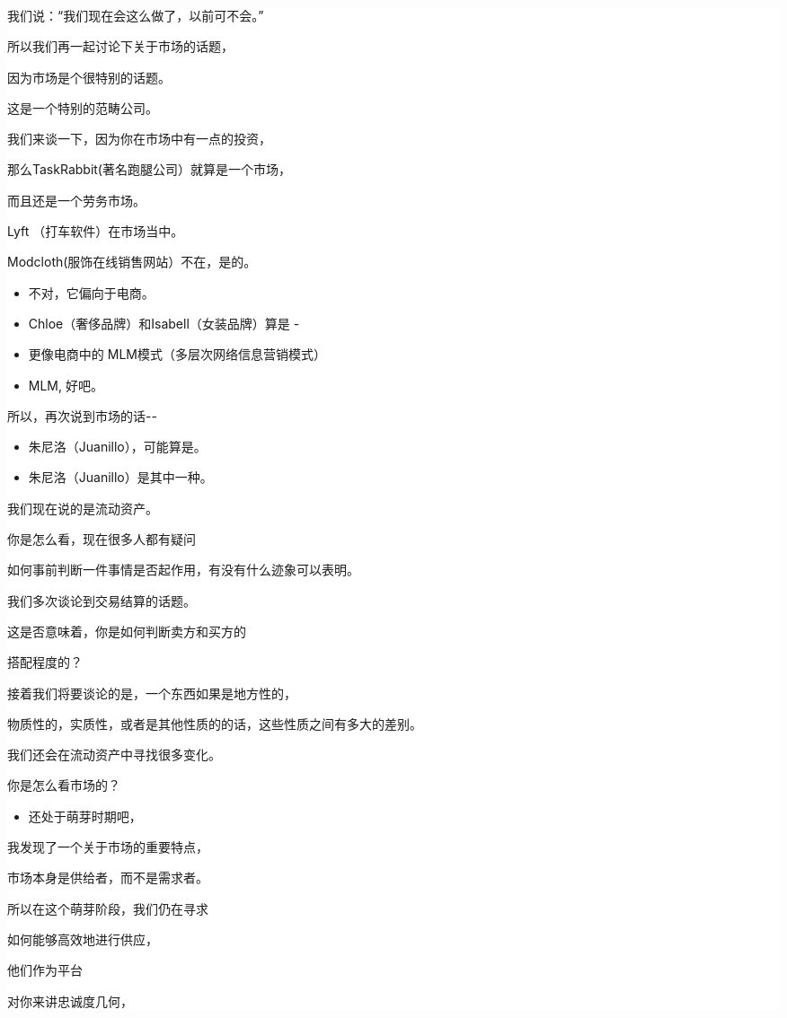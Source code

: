 我们说：“我们现在会这么做了，以前可不会。”

所以我们再一起讨论下关于市场的话题，

因为市场是个很特别的话题。

这是一个特别的范畴公司。

我们来谈一下，因为你在市场中有一点的投资，

那么TaskRabbit(著名跑腿公司）就算是一个市场，

而且还是一个劳务市场。

Lyft （打车软件）在市场当中。

Modcloth(服饰在线销售网站）不在，是的。

- 不对，它偏向于电商。

- Chloe（奢侈品牌）和Isabell（女装品牌）算是 -

- 更像电商中的 MLM模式（多层次网络信息营销模式）

- MLM, 好吧。

所以，再次说到市场的话--

- 朱尼洛（Juanillo），可能算是。

- 朱尼洛（Juanillo）是其中一种。

我们现在说的是流动资产。

你是怎么看，现在很多人都有疑问

如何事前判断一件事情是否起作用，有没有什么迹象可以表明。

我们多次谈论到交易结算的话题。

这是否意味着，你是如何判断卖方和买方的

搭配程度的？

接着我们将要谈论的是，一个东西如果是地方性的，

物质性的，实质性，或者是其他性质的的话，这些性质之间有多大的差别。

我们还会在流动资产中寻找很多变化。

你是怎么看市场的？

- 还处于萌芽时期吧，

我发现了一个关于市场的重要特点，

市场本身是供给者，而不是需求者。

所以在这个萌芽阶段，我们仍在寻求

如何能够高效地进行供应，

他们作为平台

对你来讲忠诚度几何，
